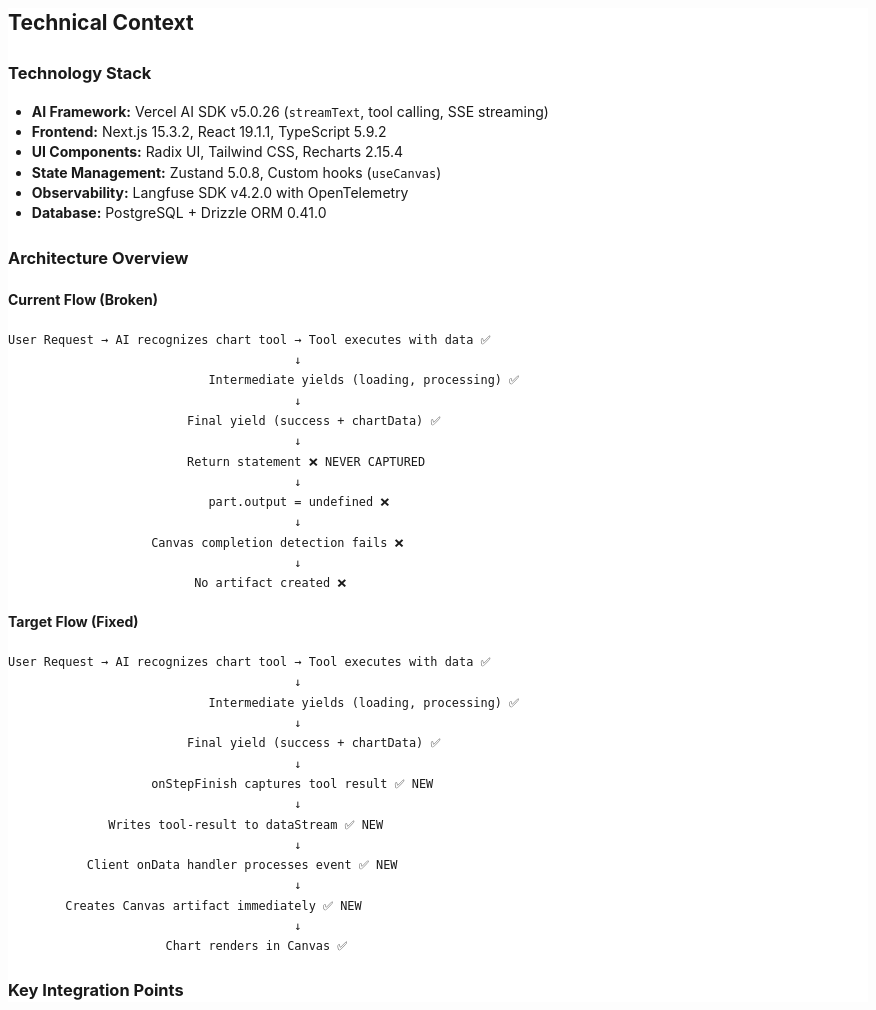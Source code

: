 
## Technical Context

### Technology Stack
- **AI Framework:** Vercel AI SDK v5.0.26 (`streamText`, tool calling, SSE streaming)
- **Frontend:** Next.js 15.3.2, React 19.1.1, TypeScript 5.9.2
- **UI Components:** Radix UI, Tailwind CSS, Recharts 2.15.4
- **State Management:** Zustand 5.0.8, Custom hooks (`useCanvas`)
- **Observability:** Langfuse SDK v4.2.0 with OpenTelemetry
- **Database:** PostgreSQL + Drizzle ORM 0.41.0

### Architecture Overview

#### Current Flow (Broken)
```
User Request → AI recognizes chart tool → Tool executes with data ✅
                                        ↓
                            Intermediate yields (loading, processing) ✅
                                        ↓
                         Final yield (success + chartData) ✅
                                        ↓
                         Return statement ❌ NEVER CAPTURED
                                        ↓
                            part.output = undefined ❌
                                        ↓
                    Canvas completion detection fails ❌
                                        ↓
                          No artifact created ❌
```

#### Target Flow (Fixed)
```
User Request → AI recognizes chart tool → Tool executes with data ✅
                                        ↓
                            Intermediate yields (loading, processing) ✅
                                        ↓
                         Final yield (success + chartData) ✅
                                        ↓
                    onStepFinish captures tool result ✅ NEW
                                        ↓
              Writes tool-result to dataStream ✅ NEW
                                        ↓
           Client onData handler processes event ✅ NEW
                                        ↓
        Creates Canvas artifact immediately ✅ NEW
                                        ↓
                      Chart renders in Canvas ✅
```

### Key Integration Points
